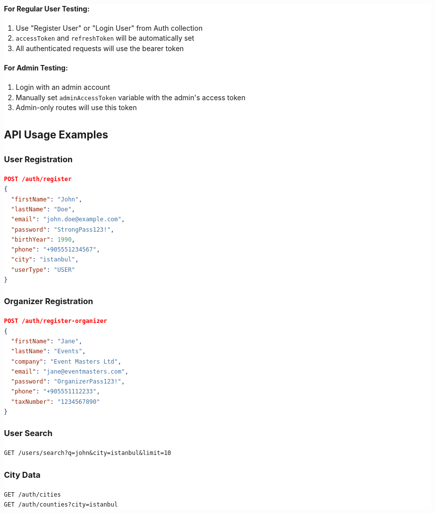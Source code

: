 #### For Regular User Testing:
1. Use "Register User" or "Login User" from Auth collection
2. `accessToken` and `refreshToken` will be automatically set
3. All authenticated requests will use the bearer token

#### For Admin Testing:
1. Login with an admin account
2. Manually set `adminAccessToken` variable with the admin's access token
3. Admin-only routes will use this token

## API Usage Examples

### User Registration
```json
POST /auth/register
{
  "firstName": "John",
  "lastName": "Doe", 
  "email": "john.doe@example.com",
  "password": "StrongPass123!",
  "birthYear": 1990,
  "phone": "+905551234567",
  "city": "istanbul",
  "userType": "USER"
}
```

### Organizer Registration
```json
POST /auth/register-organizer
{
  "firstName": "Jane",
  "lastName": "Events",
  "company": "Event Masters Ltd",
  "email": "jane@eventmasters.com",
  "password": "OrganizerPass123!",
  "phone": "+905551112233",
  "taxNumber": "1234567890"
}
```

### User Search
```
GET /users/search?q=john&city=istanbul&limit=10
```

### City Data
```
GET /auth/cities
GET /auth/counties?city=istanbul
```
